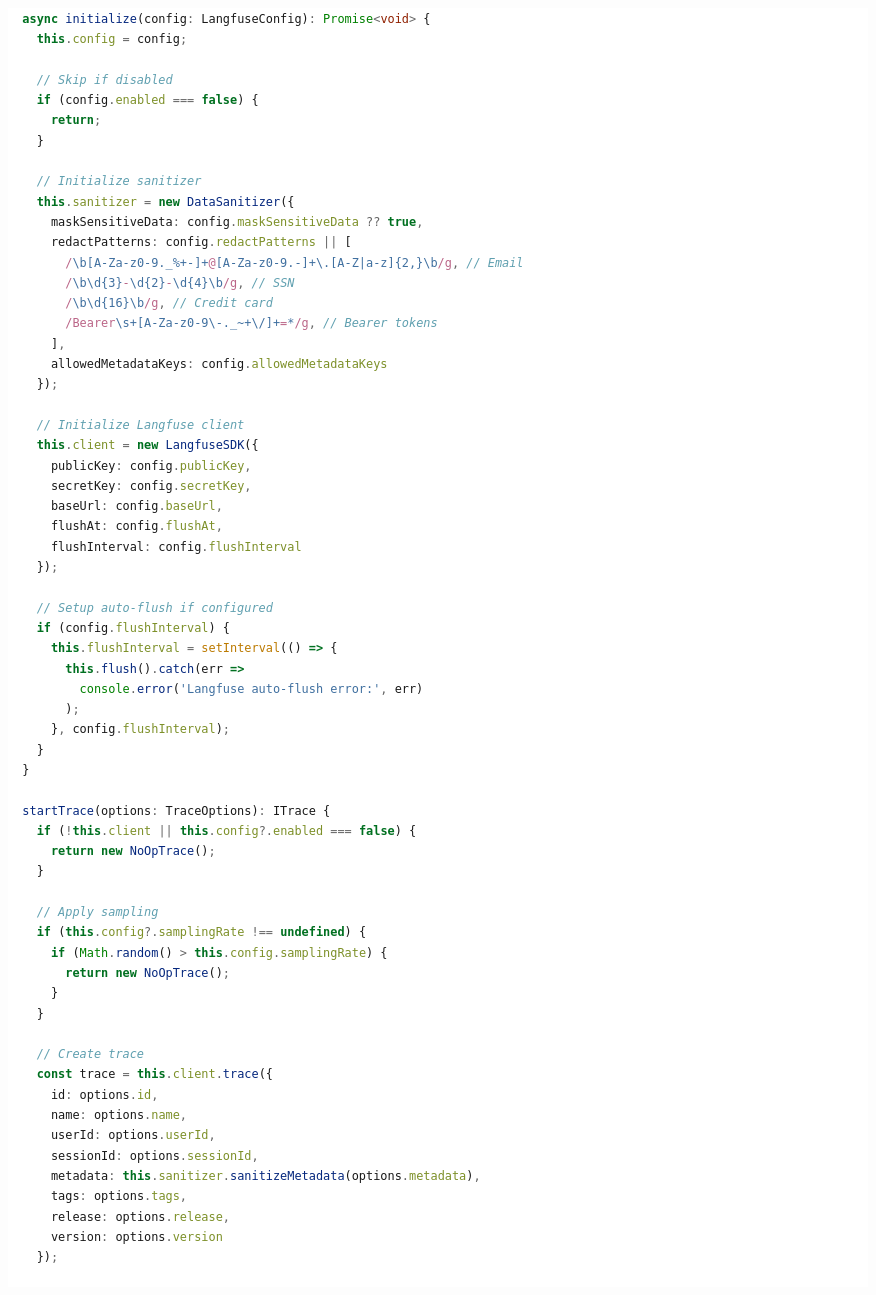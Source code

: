 ```typescript
  async initialize(config: LangfuseConfig): Promise<void> {
    this.config = config;
    
    // Skip if disabled
    if (config.enabled === false) {
      return;
    }
    
    // Initialize sanitizer
    this.sanitizer = new DataSanitizer({
      maskSensitiveData: config.maskSensitiveData ?? true,
      redactPatterns: config.redactPatterns || [
        /\b[A-Za-z0-9._%+-]+@[A-Za-z0-9.-]+\.[A-Z|a-z]{2,}\b/g, // Email
        /\b\d{3}-\d{2}-\d{4}\b/g, // SSN
        /\b\d{16}\b/g, // Credit card
        /Bearer\s+[A-Za-z0-9\-._~+\/]+=*/g, // Bearer tokens
      ],
      allowedMetadataKeys: config.allowedMetadataKeys
    });
    
    // Initialize Langfuse client
    this.client = new LangfuseSDK({
      publicKey: config.publicKey,
      secretKey: config.secretKey,
      baseUrl: config.baseUrl,
      flushAt: config.flushAt,
      flushInterval: config.flushInterval
    });
    
    // Setup auto-flush if configured
    if (config.flushInterval) {
      this.flushInterval = setInterval(() => {
        this.flush().catch(err => 
          console.error('Langfuse auto-flush error:', err)
        );
      }, config.flushInterval);
    }
  }
  
  startTrace(options: TraceOptions): ITrace {
    if (!this.client || this.config?.enabled === false) {
      return new NoOpTrace();
    }
    
    // Apply sampling
    if (this.config?.samplingRate !== undefined) {
      if (Math.random() > this.config.samplingRate) {
        return new NoOpTrace();
      }
    }
    
    // Create trace
    const trace = this.client.trace({
      id: options.id,
      name: options.name,
      userId: options.userId,
      sessionId: options.sessionId,
      metadata: this.sanitizer.sanitizeMetadata(options.metadata),
      tags: options.tags,
      release: options.release,
      version: options.version
    });
    
```